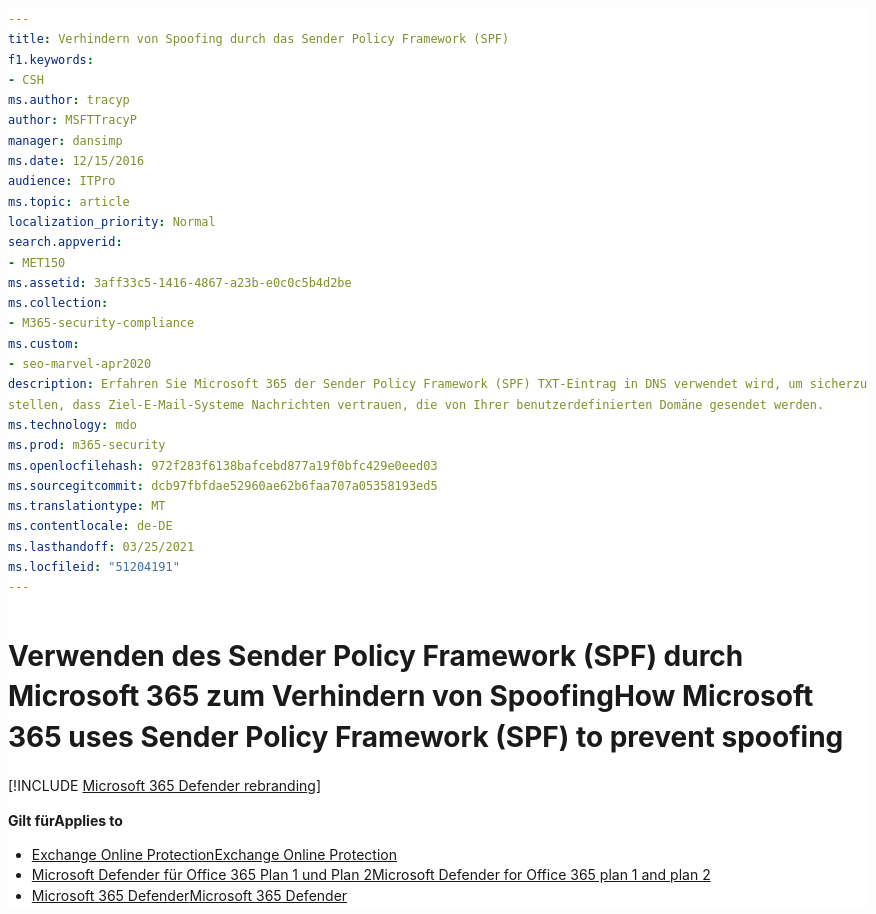```yaml
---
title: Verhindern von Spoofing durch das Sender Policy Framework (SPF)
f1.keywords:
- CSH
ms.author: tracyp
author: MSFTTracyP
manager: dansimp
ms.date: 12/15/2016
audience: ITPro
ms.topic: article
localization_priority: Normal
search.appverid:
- MET150
ms.assetid: 3aff33c5-1416-4867-a23b-e0c0c5b4d2be
ms.collection:
- M365-security-compliance
ms.custom:
- seo-marvel-apr2020
description: Erfahren Sie Microsoft 365 der Sender Policy Framework (SPF) TXT-Eintrag in DNS verwendet wird, um sicherzustellen, dass Ziel-E-Mail-Systeme Nachrichten vertrauen, die von Ihrer benutzerdefinierten Domäne gesendet werden.
ms.technology: mdo
ms.prod: m365-security
ms.openlocfilehash: 972f283f6138bafcebd877a19f0bfc429e0eed03
ms.sourcegitcommit: dcb97fbfdae52960ae62b6faa707a05358193ed5
ms.translationtype: MT
ms.contentlocale: de-DE
ms.lasthandoff: 03/25/2021
ms.locfileid: "51204191"
---
```

# <a name="how-microsoft-365-uses-sender-policy-framework-spf-to-prevent-spoofing"></a><span data-ttu-id="9b803-103">Verwenden des Sender Policy Framework (SPF) durch Microsoft 365 zum Verhindern von Spoofing</span><span class="sxs-lookup"><span data-stu-id="9b803-103">How Microsoft 365 uses Sender Policy Framework (SPF) to prevent spoofing</span></span>

[!INCLUDE [Microsoft 365 Defender rebranding](../includes/microsoft-defender-for-office.md)]

<span data-ttu-id="9b803-104">**Gilt für**</span><span class="sxs-lookup"><span data-stu-id="9b803-104">**Applies to**</span></span>
- [<span data-ttu-id="9b803-105">Exchange Online Protection</span><span class="sxs-lookup"><span data-stu-id="9b803-105">Exchange Online Protection</span></span>](exchange-online-protection-overview.md)
- [<span data-ttu-id="9b803-106">Microsoft Defender für Office 365 Plan 1 und Plan 2</span><span class="sxs-lookup"><span data-stu-id="9b803-106">Microsoft Defender for Office 365 plan 1 and plan 2</span></span>](defender-for-office-365.md)
- [<span data-ttu-id="9b803-107">Microsoft 365 Defender</span><span class="sxs-lookup"><span data-stu-id="9b803-107">Microsoft 365 Defender</span></span>](../defender/microsoft-365-defender.md)
